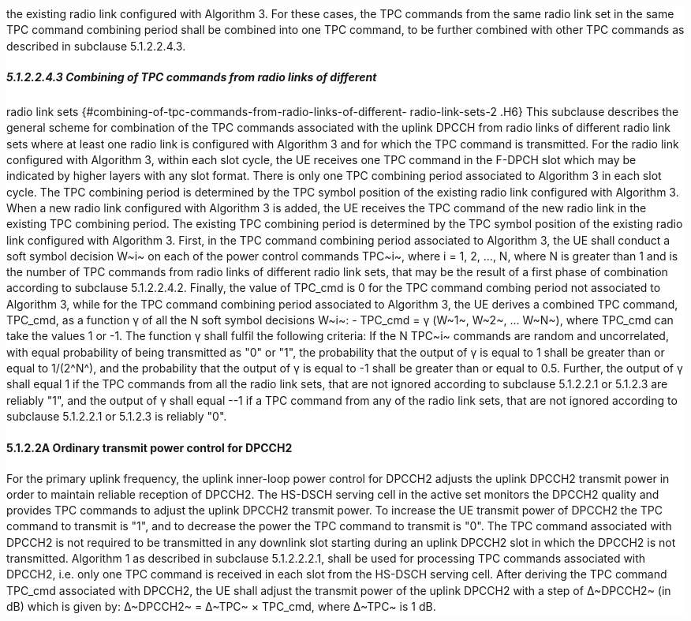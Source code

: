the existing radio link configured with Algorithm 3.
For these cases, the TPC commands from the same radio link set in the same TPC
command combining period shall be combined into one TPC command, to be further
combined with other TPC commands as described in subclause 5.1.2.2.4.3.
##### 5.1.2.2.4.3 Combining of TPC commands from radio links of different
radio link sets {#combining-of-tpc-commands-from-radio-links-of-different-
radio-link-sets-2 .H6}
This subclause describes the general scheme for combination of the TPC
commands associated with the uplink DPCCH from radio links of different radio
link sets where at least one radio link is configured with Algorithm 3 and for
which the TPC command is transmitted. For the radio link configured with
Algorithm 3, within each slot cycle, the UE receives one TPC command in the
F-DPCH slot which may be indicated by higher layers with any slot format.
There is only one TPC combining period associated to Algorithm 3 in each slot
cycle. The TPC combining period is determined by the TPC symbol position of
the existing radio link configured with Algorithm 3.
When a new radio link configured with Algorithm 3 is added, the UE receives
the TPC command of the new radio link in the existing TPC combining period.
The existing TPC combining period is determined by the TPC symbol position of
the existing radio link configured with Algorithm 3.
First, in the TPC command combining period associated to Algorithm 3, the UE
shall conduct a soft symbol decision W~i~ on each of the power control
commands TPC~i~, where i = 1, 2, ..., N, where N is greater than 1 and is the
number of TPC commands from radio links of different radio link sets, that may
be the result of a first phase of combination according to subclause
5.1.2.2.4.2.
Finally, the value of TPC_cmd is 0 for the TPC command combing period not
associated to Algorithm 3, while for the TPC command combining period
associated to Algorithm 3, the UE derives a combined TPC command, TPC_cmd, as
a function γ of all the N soft symbol decisions W~i~:
\- TPC_cmd = γ (W~1~, W~2~, ... W~N~), where TPC_cmd can take the values 1 or
-1.
The function γ shall fulfil the following criteria:
If the N TPC~i~ commands are random and uncorrelated, with equal probability
of being transmitted as \"0\" or \"1\", the probability that the output of γ
is equal to 1 shall be greater than or equal to 1/(2^N^), and the probability
that the output of γ is equal to -1 shall be greater than or equal to 0.5.
Further, the output of γ shall equal 1 if the TPC commands from all the radio
link sets, that are not ignored according to subclause 5.1.2.2.1 or 5.1.2.3
are reliably \"1\", and the output of γ shall equal --1 if a TPC command from
any of the radio link sets, that are not ignored according to subclause
5.1.2.2.1 or 5.1.2.3 is reliably \"0\".
#### 5.1.2.2A Ordinary transmit power control for DPCCH2
For the primary uplink frequency, the uplink inner-loop power control for
DPCCH2 adjusts the uplink DPCCH2 transmit power in order to maintain reliable
reception of DPCCH2.
The HS-DSCH serving cell in the active set monitors the DPCCH2 quality and
provides TPC commands to adjust the uplink DPCCH2 transmit power. To increase
the UE transmit power of DPCCH2 the TPC command to transmit is \"1\", and to
decrease the power the TPC command to transmit is "0".
The TPC command associated with DPCCH2 is not required to be transmitted in
any downlink slot starting during an uplink DPCCH2 slot in which the DPCCH2 is
not transmitted.
Algorithm 1 as described in subclause 5.1.2.2.2.1, shall be used for
processing TPC commands associated with DPCCH2, i.e. only one TPC command is
received in each slot from the HS-DSCH serving cell.
After deriving the TPC command TPC_cmd associated with DPCCH2, the UE shall
adjust the transmit power of the uplink DPCCH2 with a step of ∆~DPCCH2~ (in
dB) which is given by:
∆~DPCCH2~ = ∆~TPC~ × TPC_cmd,
where ∆~TPC~ is 1 dB.